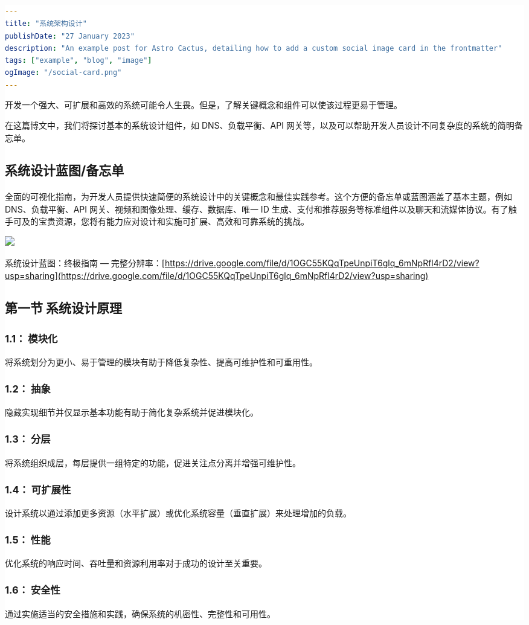 ```yaml
---
title: "系统架构设计"
publishDate: "27 January 2023"
description: "An example post for Astro Cactus, detailing how to add a custom social image card in the frontmatter"
tags: ["example", "blog", "image"]
ogImage: "/social-card.png"
---
```



开发一个强大、可扩展和高效的系统可能令人生畏。但是，了解关键概念和组件可以使该过程更易于管理。




在这篇博文中，我们将探讨基本的系统设计组件，如 DNS、负载平衡、API 网关等，以及可以帮助开发人员设计不同复杂度的系统的简明备忘单。


## **系统设计蓝图/备忘单**

全面的可视化指南，为开发人员提供快速简便的系统设计中的关键概念和最佳实践参考。这个方便的备忘单或蓝图涵盖了基本主题，例如 DNS、负载平衡、API 网关、视频和图像处理、缓存、数据库、唯一 ID 生成、支付和推荐服务等标准组件以及聊天和流媒体协议。有了触手可及的宝贵资源，您将有能力应对设计和实施可扩展、高效和可靠系统的挑战。

![](https://miro.medium.com/v2/resize:fit:1000/1*QSFihi7zXbR5X915MDmKyQ.png)

系统设计蓝图：终极指南 — 完整分辨率：[https://drive.google.com/file/d/1OGC55KQqTpeUnpiT6glq_6mNpRfl4rD2/view?usp=sharing](https://drive.google.com/file/d/1OGC55KQqTpeUnpiT6glq_6mNpRfl4rD2/view?usp=sharing)

## **第一节 系统设计原理**

### **1.1： 模块化**

将系统划分为更小、易于管理的模块有助于降低复杂性、提高可维护性和可重用性。

### **1.2： 抽象**

隐藏实现细节并仅显示基本功能有助于简化复杂系统并促进模块化。

### **1.3： 分层**

将系统组织成层，每层提供一组特定的功能，促进关注点分离并增强可维护性。

### **1.4： 可扩展性**

设计系统以通过添加更多资源（水平扩展）或优化系统容量（垂直扩展）来处理增加的负载。

### **1.5： 性能**

优化系统的响应时间、吞吐量和资源利用率对于成功的设计至关重要。

### **1.6： 安全性**

通过实施适当的安全措施和实践，确保系统的机密性、完整性和可用性。
